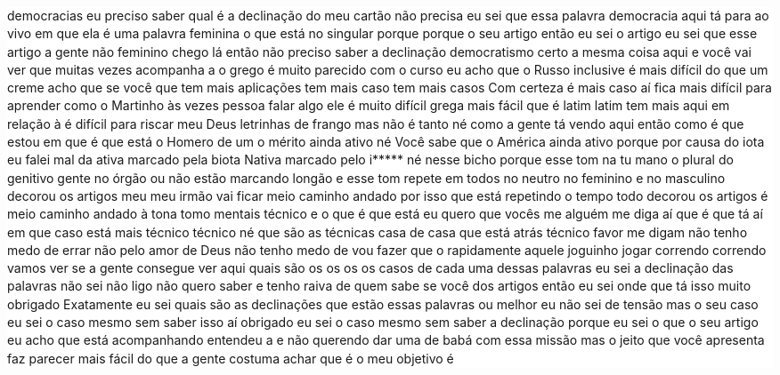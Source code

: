 democracias eu preciso saber qual é a
declinação do meu cartão não precisa eu
sei que essa palavra democracia aqui tá
para
ao vivo em que ela é uma palavra
feminina o que está no singular porque
porque o seu artigo então eu sei o
artigo eu sei que esse artigo a gente
não feminino chego lá então não preciso
saber a declinação democratismo certo a
mesma coisa aqui e você vai ver que
muitas vezes acompanha a o grego é muito
parecido com o curso eu acho que o Russo
inclusive é mais difícil do que um creme
acho que se você que tem mais aplicações
tem mais caso tem mais casos Com certeza
é mais caso aí fica mais difícil para
aprender como o Martinho às vezes pessoa
falar algo ele é muito difícil grega
mais fácil que é latim latim tem mais
aqui em relação à é difícil para riscar
meu Deus letrinhas de frango mas não é
tanto né como a gente tá vendo aqui
então como é que estou em que é que está
o Homero de um o mérito ainda ativo né
Você sabe que o América ainda ativo
porque por causa do iota eu falei mal da
ativa marcado pela biota Nativa marcado
pelo i***** né nesse bicho porque esse
tom na tu mano
o plural do genitivo gente no órgão ou
não estão marcando longão e esse tom
repete em todos no neutro no feminino e
no masculino decorou os artigos meu meu
irmão vai ficar meio caminho andado por
isso que está repetindo o tempo todo
decorou os artigos é meio caminho andado
à tona tomo mentais técnico e o que é
que está eu quero que vocês me alguém me
diga aí que é que tá aí em que caso está
mais técnico técnico né que são as
técnicas casa de casa que está atrás
técnico favor me digam não tenho medo de
errar não pelo amor de Deus não tenho
medo de vou fazer que o rapidamente
aquele joguinho jogar correndo correndo
vamos ver se a gente consegue ver aqui
quais são os os os os casos de cada uma
dessas palavras eu sei a declinação das
palavras não sei não ligo não quero
saber e tenho raiva de quem sabe
se você dos artigos então eu sei onde
que tá isso muito obrigado Exatamente eu
sei quais são as declinações que estão
essas palavras ou melhor eu não sei de
tensão mas o seu caso eu sei o caso
mesmo sem saber isso aí obrigado eu sei
o caso mesmo sem saber a declinação
porque eu sei o que o seu artigo eu acho
que está acompanhando entendeu a
e não querendo dar uma de babá com essa
missão mas o jeito que você apresenta
faz parecer mais fácil do que a gente
costuma achar que é o meu objetivo é